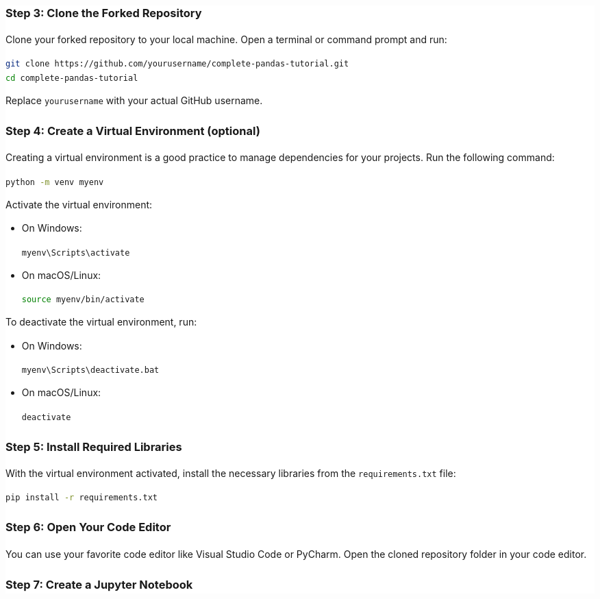 ### Step 3: Clone the Forked Repository

Clone your forked repository to your local machine. Open a terminal or command prompt and run:

```sh
git clone https://github.com/yourusername/complete-pandas-tutorial.git
cd complete-pandas-tutorial
```

Replace `yourusername` with your actual GitHub username.

### Step 4: Create a Virtual Environment (optional)

Creating a virtual environment is a good practice to manage dependencies for your projects. Run the following command:

```sh
python -m venv myenv
```

Activate the virtual environment:

- On Windows:
  ```sh
  myenv\Scripts\activate
  ```
- On macOS/Linux:
  ```sh
  source myenv/bin/activate
  ```

To deactivate the virtual environment, run:

- On Windows:
  ```sh
  myenv\Scripts\deactivate.bat
  ```
- On macOS/Linux:
  ```sh
  deactivate
  ```

### Step 5: Install Required Libraries

With the virtual environment activated, install the necessary libraries from the `requirements.txt` file:

```sh
pip install -r requirements.txt
```

### Step 6: Open Your Code Editor

You can use your favorite code editor like Visual Studio Code or PyCharm. Open the cloned repository folder in your code editor.

### Step 7: Create a Jupyter Notebook
